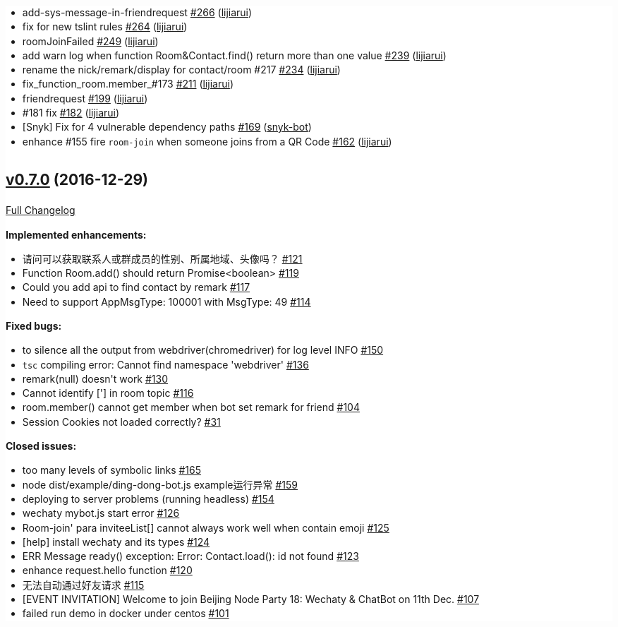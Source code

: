 - add-sys-message-in-friendrequest [\#266](https://github.com/Chatie/wechaty/pull/266) ([lijiarui](https://github.com/lijiarui))
- fix for new tslint rules [\#264](https://github.com/Chatie/wechaty/pull/264) ([lijiarui](https://github.com/lijiarui))
- roomJoinFailed [\#249](https://github.com/Chatie/wechaty/pull/249) ([lijiarui](https://github.com/lijiarui))
- add warn log when function Room&Contact.find\(\) return more than one value [\#239](https://github.com/Chatie/wechaty/pull/239) ([lijiarui](https://github.com/lijiarui))
- rename the nick/remark/display for contact/room \#217 [\#234](https://github.com/Chatie/wechaty/pull/234) ([lijiarui](https://github.com/lijiarui))
- fix\_function\_room.member\_\#173 [\#211](https://github.com/Chatie/wechaty/pull/211) ([lijiarui](https://github.com/lijiarui))
- friendrequest [\#199](https://github.com/Chatie/wechaty/pull/199) ([lijiarui](https://github.com/lijiarui))
- \#181 fix [\#182](https://github.com/Chatie/wechaty/pull/182) ([lijiarui](https://github.com/lijiarui))
- \[Snyk\] Fix for 4 vulnerable dependency paths [\#169](https://github.com/Chatie/wechaty/pull/169) ([snyk-bot](https://github.com/snyk-bot))
- enhance \#155 fire `room-join` when someone joins from a QR Code [\#162](https://github.com/Chatie/wechaty/pull/162) ([lijiarui](https://github.com/lijiarui))

## [v0.7.0](https://github.com/chatie/wechaty/tree/v0.7.0) (2016-12-29)
[Full Changelog](https://github.com/chatie/wechaty/compare/v0.6.32...v0.7.0)

**Implemented enhancements:**

- 请问可以获取联系人或群成员的性别、所属地域、头像吗？ [\#121](https://github.com/Chatie/wechaty/issues/121)
- Function Room.add\(\) should return Promise\<boolean\> [\#119](https://github.com/Chatie/wechaty/issues/119)
- Could you add api to find contact by remark [\#117](https://github.com/Chatie/wechaty/issues/117)
- Need to support AppMsgType: 100001 with MsgType: 49 [\#114](https://github.com/Chatie/wechaty/issues/114)

**Fixed bugs:**

- to silence all the output from webdriver\(chromedriver\) for log level INFO [\#150](https://github.com/Chatie/wechaty/issues/150)
- `tsc` compiling error: Cannot find namespace 'webdriver' [\#136](https://github.com/Chatie/wechaty/issues/136)
- remark\(null\) doesn't work [\#130](https://github.com/Chatie/wechaty/issues/130)
- Cannot identify \['\] in room topic [\#116](https://github.com/Chatie/wechaty/issues/116)
- room.member\(\) cannot get member when bot set remark for friend [\#104](https://github.com/Chatie/wechaty/issues/104)
- Session Cookies not loaded correctly? [\#31](https://github.com/Chatie/wechaty/issues/31)

**Closed issues:**

- too many levels of symbolic links [\#165](https://github.com/Chatie/wechaty/issues/165)
- node dist/example/ding-dong-bot.js example运行异常 [\#159](https://github.com/Chatie/wechaty/issues/159)
- deploying to server problems \(running headless\) [\#154](https://github.com/Chatie/wechaty/issues/154)
- wechaty mybot.js start error [\#126](https://github.com/Chatie/wechaty/issues/126)
- Room-join' para  inviteeList\[\] cannot always work well when contain emoji [\#125](https://github.com/Chatie/wechaty/issues/125)
- \[help\] install wechaty and its types [\#124](https://github.com/Chatie/wechaty/issues/124)
- ERR Message ready\(\) exception: Error: Contact.load\(\): id not found [\#123](https://github.com/Chatie/wechaty/issues/123)
- enhance request.hello function [\#120](https://github.com/Chatie/wechaty/issues/120)
- 无法自动通过好友请求 [\#115](https://github.com/Chatie/wechaty/issues/115)
- \[EVENT INVITATION\] Welcome to join Beijing Node Party 18: Wechaty & ChatBot on 11th Dec. [\#107](https://github.com/Chatie/wechaty/issues/107)
- failed run demo in docker under centos [\#101](https://github.com/Chatie/wechaty/issues/101)
